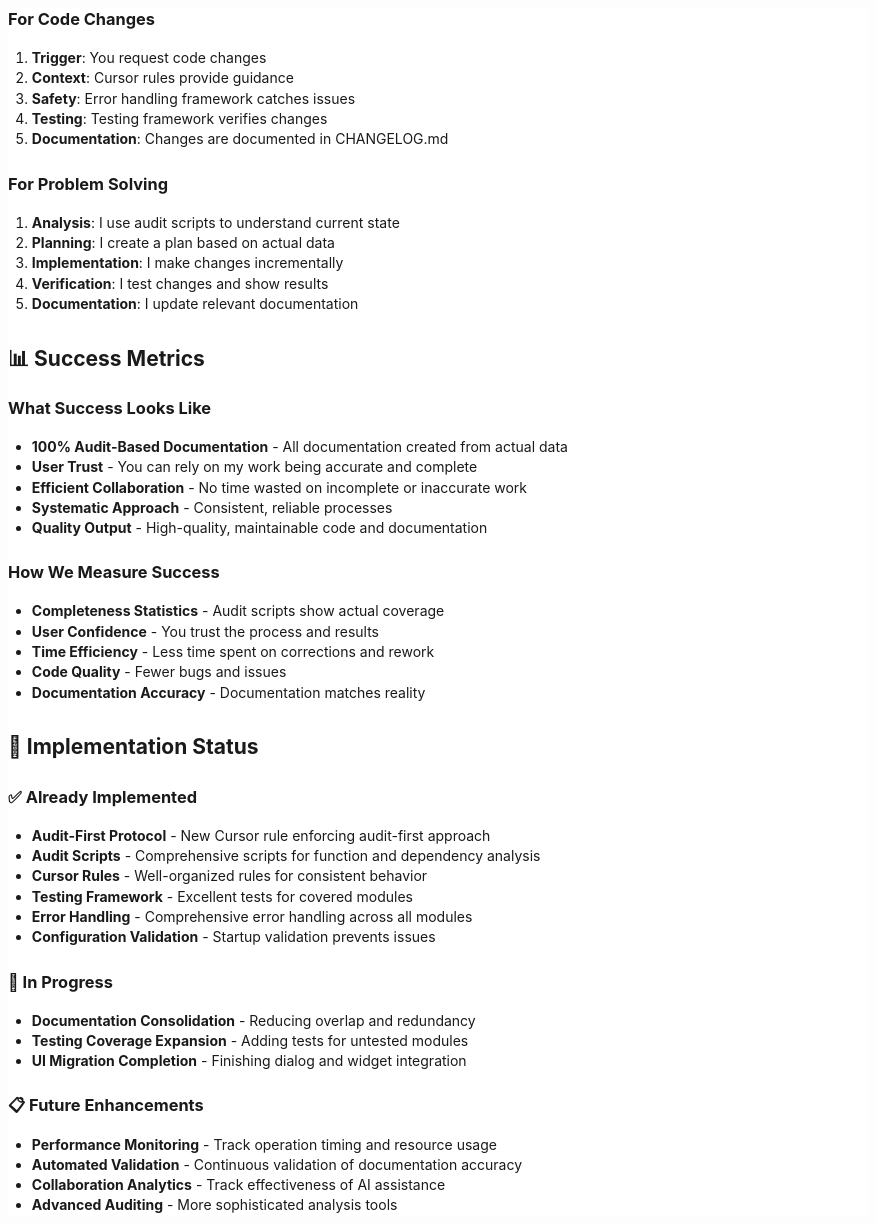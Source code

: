 ### **For Code Changes**
1. **Trigger**: You request code changes
2. **Context**: Cursor rules provide guidance
3. **Safety**: Error handling framework catches issues
4. **Testing**: Testing framework verifies changes
5. **Documentation**: Changes are documented in CHANGELOG.md

### **For Problem Solving**
1. **Analysis**: I use audit scripts to understand current state
2. **Planning**: I create a plan based on actual data
3. **Implementation**: I make changes incrementally
4. **Verification**: I test changes and show results
5. **Documentation**: I update relevant documentation

## 📊 Success Metrics

### **What Success Looks Like**
- **100% Audit-Based Documentation** - All documentation created from actual data
- **User Trust** - You can rely on my work being accurate and complete
- **Efficient Collaboration** - No time wasted on incomplete or inaccurate work
- **Systematic Approach** - Consistent, reliable processes
- **Quality Output** - High-quality, maintainable code and documentation

### **How We Measure Success**
- **Completeness Statistics** - Audit scripts show actual coverage
- **User Confidence** - You trust the process and results
- **Time Efficiency** - Less time spent on corrections and rework
- **Code Quality** - Fewer bugs and issues
- **Documentation Accuracy** - Documentation matches reality

## 🚀 Implementation Status

### **✅ Already Implemented**
- **Audit-First Protocol** - New Cursor rule enforcing audit-first approach
- **Audit Scripts** - Comprehensive scripts for function and dependency analysis
- **Cursor Rules** - Well-organized rules for consistent behavior
- **Testing Framework** - Excellent tests for covered modules
- **Error Handling** - Comprehensive error handling across all modules
- **Configuration Validation** - Startup validation prevents issues

### **🔄 In Progress**
- **Documentation Consolidation** - Reducing overlap and redundancy
- **Testing Coverage Expansion** - Adding tests for untested modules
- **UI Migration Completion** - Finishing dialog and widget integration

### **📋 Future Enhancements**
- **Performance Monitoring** - Track operation timing and resource usage
- **Automated Validation** - Continuous validation of documentation accuracy
- **Collaboration Analytics** - Track effectiveness of AI assistance
- **Advanced Auditing** - More sophisticated analysis tools
